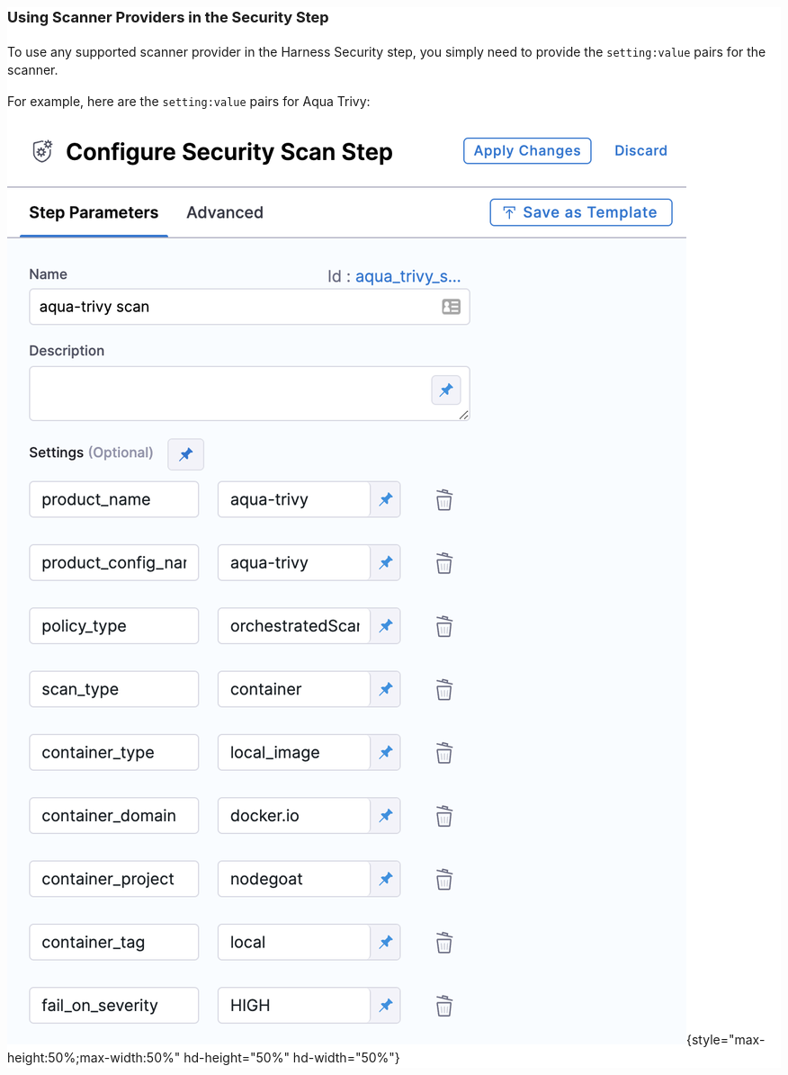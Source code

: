 ### Using Scanner Providers in the Security Step

To use any supported scanner provider in the Harness Security step, you
simply need to provide the `setting:value` pairs for the scanner.

For example, here are the `setting:value` pairs for Aqua Trivy:

![](./static/security-step-settings-reference-00.png){style="max-height:50%;max-width:50%"
hd-height="50%" hd-width="50%"}
